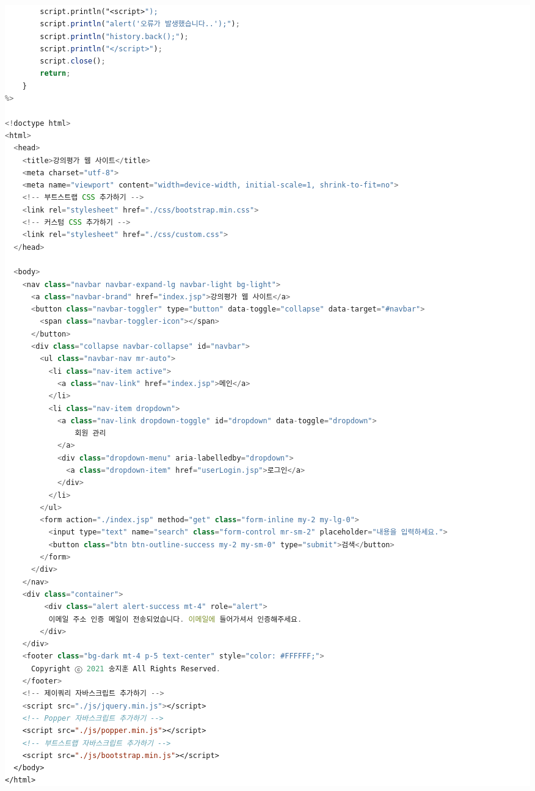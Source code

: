 ```jsp
		script.println("<script>");
		script.println("alert('오류가 발생했습니다..');");
		script.println("history.back();");
		script.println("</script>");
		script.close();		
	    return;
	}
%>

<!doctype html>
<html>
  <head>
    <title>강의평가 웹 사이트</title>
    <meta charset="utf-8">
    <meta name="viewport" content="width=device-width, initial-scale=1, shrink-to-fit=no">
    <!-- 부트스트랩 CSS 추가하기 -->
    <link rel="stylesheet" href="./css/bootstrap.min.css">
    <!-- 커스텀 CSS 추가하기 -->
    <link rel="stylesheet" href="./css/custom.css">
  </head>

  <body>
    <nav class="navbar navbar-expand-lg navbar-light bg-light">
      <a class="navbar-brand" href="index.jsp">강의평가 웹 사이트</a>
      <button class="navbar-toggler" type="button" data-toggle="collapse" data-target="#navbar">
        <span class="navbar-toggler-icon"></span>
      </button>
      <div class="collapse navbar-collapse" id="navbar">
        <ul class="navbar-nav mr-auto">
          <li class="nav-item active">
            <a class="nav-link" href="index.jsp">메인</a>
          </li>
          <li class="nav-item dropdown">
            <a class="nav-link dropdown-toggle" id="dropdown" data-toggle="dropdown">
              	회원 관리
            </a>
            <div class="dropdown-menu" aria-labelledby="dropdown">
              <a class="dropdown-item" href="userLogin.jsp">로그인</a>
            </div>
          </li>
        </ul>
        <form action="./index.jsp" method="get" class="form-inline my-2 my-lg-0">
          <input type="text" name="search" class="form-control mr-sm-2" placeholder="내용을 입력하세요.">
          <button class="btn btn-outline-success my-2 my-sm-0" type="submit">검색</button>
        </form>
      </div>
    </nav>
	<div class="container">
		 <div class="alert alert-success mt-4" role="alert">
		  이메일 주소 인증 메일이 전송되었습니다. 이메일에 들어가셔서 인증해주세요.
		</div>
    </div>
    <footer class="bg-dark mt-4 p-5 text-center" style="color: #FFFFFF;">
      Copyright ⓒ 2021 송지훈 All Rights Reserved.
    </footer>
    <!-- 제이쿼리 자바스크립트 추가하기 -->
    <script src="./js/jquery.min.js"></script>
    <!-- Popper 자바스크립트 추가하기 -->
    <script src="./js/popper.min.js"></script>
    <!-- 부트스트랩 자바스크립트 추가하기 -->
    <script src="./js/bootstrap.min.js"></script>
  </body>
</html>
```